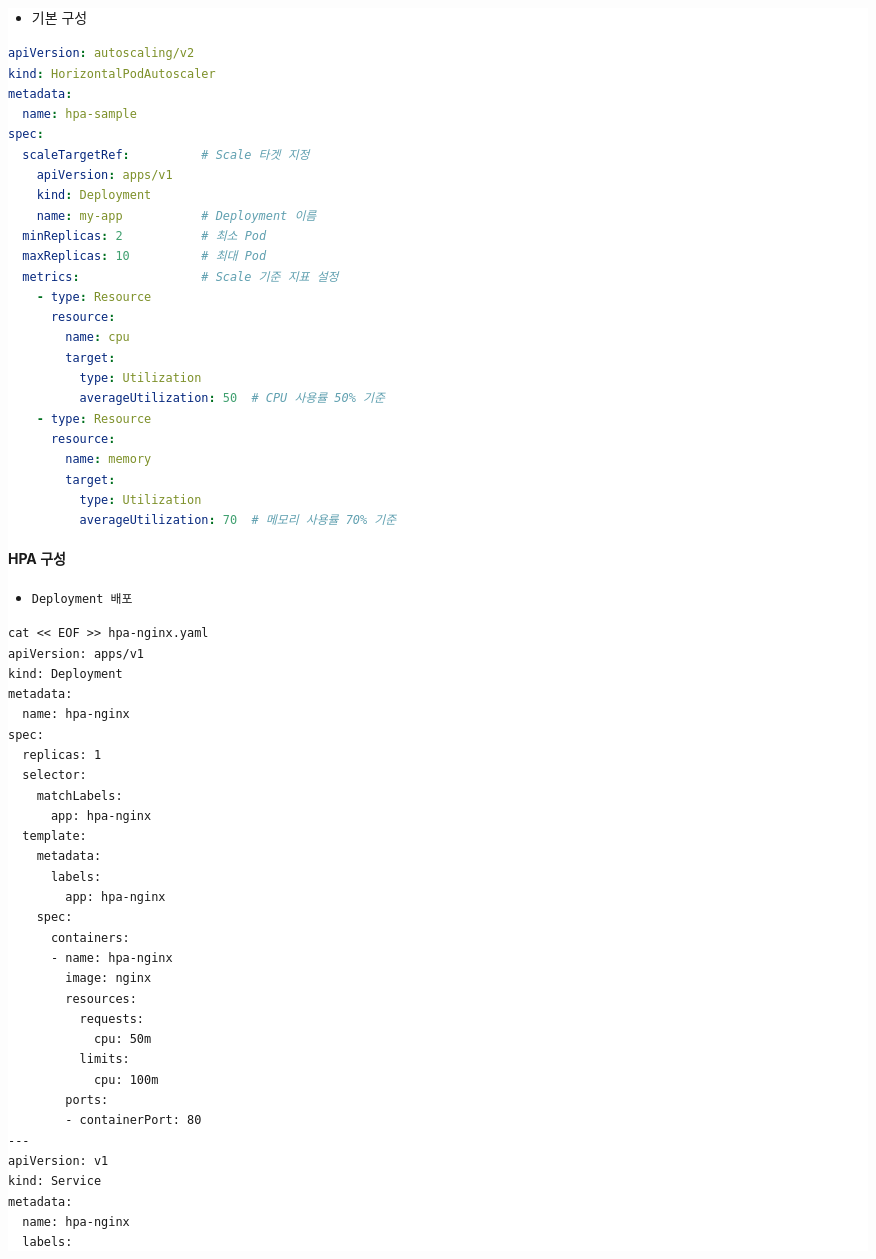 - 기본 구성

```yaml
apiVersion: autoscaling/v2
kind: HorizontalPodAutoscaler
metadata:
  name: hpa-sample
spec:
  scaleTargetRef:          # Scale 타겟 지정
    apiVersion: apps/v1
    kind: Deployment
    name: my-app           # Deployment 이름
  minReplicas: 2           # 최소 Pod
  maxReplicas: 10          # 최대 Pod
  metrics:                 # Scale 기준 지표 설정
    - type: Resource
      resource:
        name: cpu
        target:
          type: Utilization
          averageUtilization: 50  # CPU 사용률 50% 기준
    - type: Resource
      resource:
        name: memory
        target:
          type: Utilization
          averageUtilization: 70  # 메모리 사용률 70% 기준
```


#### HPA 구성

- `Deployment 배포`

```shell
cat << EOF >> hpa-nginx.yaml
apiVersion: apps/v1
kind: Deployment
metadata:
  name: hpa-nginx
spec:
  replicas: 1
  selector:
    matchLabels:
      app: hpa-nginx
  template:
    metadata:
      labels:
        app: hpa-nginx
    spec:
      containers:
      - name: hpa-nginx
        image: nginx
        resources:
          requests:
            cpu: 50m
          limits:
            cpu: 100m
        ports:
        - containerPort: 80
---
apiVersion: v1
kind: Service
metadata:
  name: hpa-nginx
  labels:
```